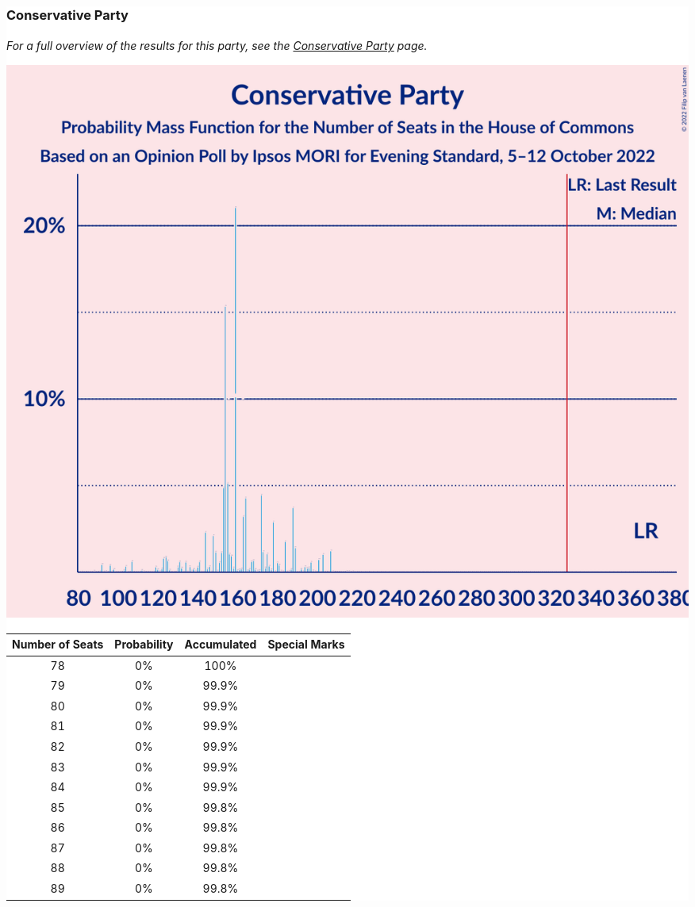 ### Conservative Party

*For a full overview of the results for this party, see the [Conservative Party](party-conservativeparty.html) page.*

![Graph with seats probability mass function not yet produced](2022-10-12-IpsosMORI-seats-pmf-conservativeparty.png "Seats Probability Mass Function")

| Number of Seats | Probability | Accumulated | Special Marks |
|:---------------:|:-----------:|:-----------:|:-------------:|
| 78 | 0% | 100% |  |
| 79 | 0% | 99.9% |  |
| 80 | 0% | 99.9% |  |
| 81 | 0% | 99.9% |  |
| 82 | 0% | 99.9% |  |
| 83 | 0% | 99.9% |  |
| 84 | 0% | 99.9% |  |
| 85 | 0% | 99.8% |  |
| 86 | 0% | 99.8% |  |
| 87 | 0% | 99.8% |  |
| 88 | 0% | 99.8% |  |
| 89 | 0% | 99.8% |  |
